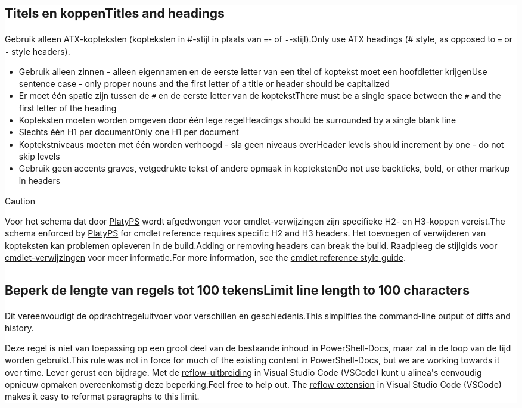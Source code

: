 ## <a name="titles-and-headings"></a><span data-ttu-id="2f67f-172">Titels en koppen</span><span class="sxs-lookup"><span data-stu-id="2f67f-172">Titles and headings</span></span>

<span data-ttu-id="2f67f-173">Gebruik alleen [ATX-kopteksten][atx] (kopteksten in #-stijl in plaats van `=`- of `-`-stijl).</span><span class="sxs-lookup"><span data-stu-id="2f67f-173">Only use [ATX headings][atx] (# style, as opposed to `=` or `-` style headers).</span></span>

- <span data-ttu-id="2f67f-174">Gebruik alleen zinnen - alleen eigennamen en de eerste letter van een titel of koptekst moet een hoofdletter krijgen</span><span class="sxs-lookup"><span data-stu-id="2f67f-174">Use sentence case - only proper nouns and the first letter of a title or header should be capitalized</span></span>
- <span data-ttu-id="2f67f-175">Er moet één spatie zijn tussen de `#` en de eerste letter van de koptekst</span><span class="sxs-lookup"><span data-stu-id="2f67f-175">There must be a single space between the `#` and the first letter of the heading</span></span>
- <span data-ttu-id="2f67f-176">Kopteksten moeten worden omgeven door één lege regel</span><span class="sxs-lookup"><span data-stu-id="2f67f-176">Headings should be surrounded by a single blank line</span></span>
- <span data-ttu-id="2f67f-177">Slechts één H1 per document</span><span class="sxs-lookup"><span data-stu-id="2f67f-177">Only one H1 per document</span></span>
- <span data-ttu-id="2f67f-178">Koptekstniveaus moeten met één worden verhoogd - sla geen niveaus over</span><span class="sxs-lookup"><span data-stu-id="2f67f-178">Header levels should increment by one - do not skip levels</span></span>
- <span data-ttu-id="2f67f-179">Gebruik geen accents graves, vetgedrukte tekst of andere opmaak in kopteksten</span><span class="sxs-lookup"><span data-stu-id="2f67f-179">Do not use backticks, bold, or other markup in headers</span></span>

> [!CAUTION]
> <span data-ttu-id="2f67f-180">Voor het schema dat door [PlatyPS][platyPS] wordt afgedwongen voor cmdlet-verwijzingen zijn specifieke H2- en H3-koppen vereist.</span><span class="sxs-lookup"><span data-stu-id="2f67f-180">The schema enforced by [PlatyPS][platyPS] for cmdlet reference requires specific H2 and H3 headers.</span></span> <span data-ttu-id="2f67f-181">Het toevoegen of verwijderen van kopteksten kan problemen opleveren in de build.</span><span class="sxs-lookup"><span data-stu-id="2f67f-181">Adding or removing headers can break the build.</span></span> <span data-ttu-id="2f67f-182">Raadpleeg de [stijlgids voor cmdlet-verwijzingen](powershell-style-reference.md) voor meer informatie.</span><span class="sxs-lookup"><span data-stu-id="2f67f-182">For more information, see the [cmdlet reference style guide](powershell-style-reference.md).</span></span>

## <a name="limit-line-length-to-100-characters"></a><span data-ttu-id="2f67f-183">Beperk de lengte van regels tot 100 tekens</span><span class="sxs-lookup"><span data-stu-id="2f67f-183">Limit line length to 100 characters</span></span>

<span data-ttu-id="2f67f-184">Dit vereenvoudigt de opdrachtregeluitvoer voor verschillen en geschiedenis.</span><span class="sxs-lookup"><span data-stu-id="2f67f-184">This simplifies the command-line output of diffs and history.</span></span>

<span data-ttu-id="2f67f-185">Deze regel is niet van toepassing op een groot deel van de bestaande inhoud in PowerShell-Docs, maar zal in de loop van de tijd worden gebruikt.</span><span class="sxs-lookup"><span data-stu-id="2f67f-185">This rule was not in force for much of the existing content in PowerShell-Docs, but we are working towards it over time.</span></span> <span data-ttu-id="2f67f-186">Lever gerust een bijdrage. Met de [reflow-uitbreiding][reflow] in Visual Studio Code (VSCode) kunt u alinea's eenvoudig opnieuw opmaken overeenkomstig deze beperking.</span><span class="sxs-lookup"><span data-stu-id="2f67f-186">Feel free to help out. The [reflow extension][reflow] in Visual Studio Code (VSCode) makes it easy to reformat paragraphs to this limit.</span></span>


[platyPS]: https://github.com/PowerShell/platyPS
[markdig]: https://github.com/lunet-io/markdig
[CommonMark]: https://spec.commonmark.org/
[atx]: https://github.github.com/gfm/#atx-headings
[pascal-case]: https://en.wikipedia.org/wiki/PascalCase
[reflow]: https://marketplace.visualstudio.com/items?itemName=marvhen.reflow-markdown